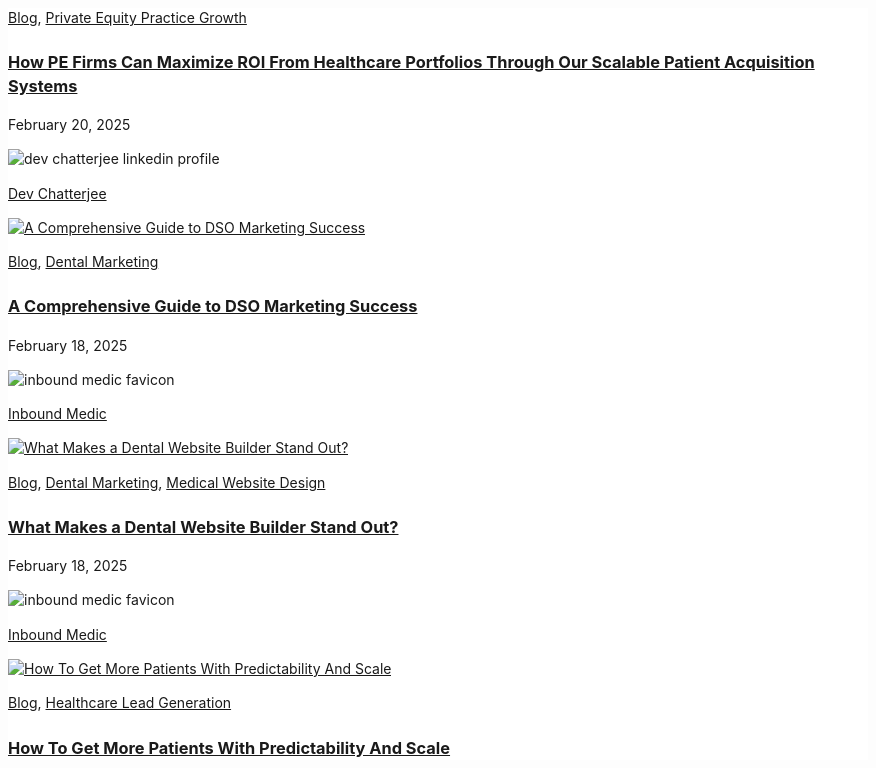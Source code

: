 [Blog](https://www.inboundmedic.com/blog/category/blog/), [Private Equity Practice Growth](https://www.inboundmedic.com/blog/category/private-equity-practice-growth/)

### [How PE Firms Can Maximize ROI From Healthcare Portfolios Through Our Scalable Patient Acquisition Systems](https://www.inboundmedic.com/blog/private-equity-healthcare-marketing/)

February 20, 2025

![dev chatterjee linkedin profile](https://www.inboundmedic.com/wp-content/uploads/2021/10/dev-chatterjee-linkedin-profile-60x60.jpg)

[Dev Chatterjee](https://www.inboundmedic.com/)

[![A Comprehensive Guide to DSO Marketing Success](https://www.inboundmedic.com/wp-content/uploads/2025/02/dso-marketing-1024x576.jpg)](https://www.inboundmedic.com/blog/dso-marketing/)

[Blog](https://www.inboundmedic.com/blog/category/blog/), [Dental Marketing](https://www.inboundmedic.com/blog/category/dental-marketing/)

### [A Comprehensive Guide to DSO Marketing Success](https://www.inboundmedic.com/blog/dso-marketing/)

February 18, 2025

![inbound medic favicon](https://www.inboundmedic.com/wp-content/uploads/2020/04/inbound-medic-gravatar-60x60.jpg)

[Inbound Medic](https://www.inboundmedic.com/)

[![What Makes a Dental Website Builder Stand Out?](https://www.inboundmedic.com/wp-content/uploads/2025/02/dental-website-builders-1-1024x576.jpg)](https://www.inboundmedic.com/blog/dental-website-builder/)

[Blog](https://www.inboundmedic.com/blog/category/blog/), [Dental Marketing](https://www.inboundmedic.com/blog/category/dental-marketing/), [Medical Website Design](https://www.inboundmedic.com/blog/category/medical-website-design/)

### [What Makes a Dental Website Builder Stand Out?](https://www.inboundmedic.com/blog/dental-website-builder/)

February 18, 2025

![inbound medic favicon](https://www.inboundmedic.com/wp-content/uploads/2020/04/inbound-medic-gravatar-60x60.jpg)

[Inbound Medic](https://www.inboundmedic.com/)

[![How To Get More Patients With Predictability And Scale](https://www.inboundmedic.com/wp-content/uploads/2025/02/how-to-get-more-patients-1024x576.jpg)](https://www.inboundmedic.com/blog/how-to-get-more-patients/)

[Blog](https://www.inboundmedic.com/blog/category/blog/), [Healthcare Lead Generation](https://www.inboundmedic.com/blog/category/healthcare-lead-generation/)

### [How To Get More Patients With Predictability And Scale](https://www.inboundmedic.com/blog/how-to-get-more-patients/)
